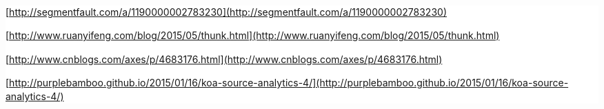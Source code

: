 [http://segmentfault.com/a/1190000002783230](http://segmentfault.com/a/1190000002783230)

[http://www.ruanyifeng.com/blog/2015/05/thunk.html](http://www.ruanyifeng.com/blog/2015/05/thunk.html)

[http://www.cnblogs.com/axes/p/4683176.html](http://www.cnblogs.com/axes/p/4683176.html)

[http://purplebamboo.github.io/2015/01/16/koa-source-analytics-4/](http://purplebamboo.github.io/2015/01/16/koa-source-analytics-4/)

